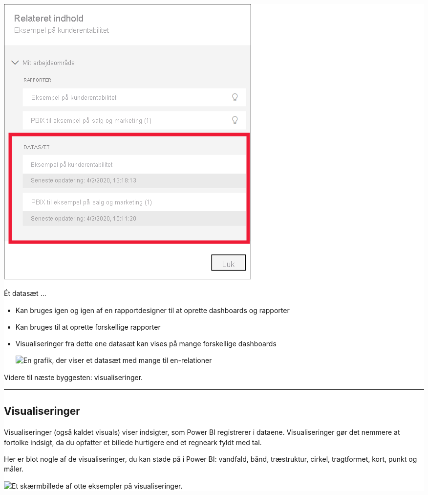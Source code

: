 ![Skærmbillede af Power BI-brugergrænsefladen og en pil, der peger på sektionen Datasæt på lærredet.](media/end-user-basic-concepts/power-bi-datasets.png)

Ét datasæt ...

- Kan bruges igen og igen af en rapportdesigner til at oprette dashboards og rapporter

- Kan bruges til at oprette forskellige rapporter

- Visualiseringer fra dette ene datasæt kan vises på mange forskellige dashboards

  ![En grafik, der viser et datasæt med mange til en-relationer](media/end-user-basic-concepts/drawing2.png)

Videre til næste byggesten: visualiseringer.

_______________________________________________________

## <a name="visualizations"></a>Visualiseringer

Visualiseringer (også kaldet visuals) viser indsigter, som Power BI registrerer i dataene. Visualiseringer gør det nemmere at fortolke indsigt, da du opfatter et billede hurtigere end et regneark fyldt med tal.

Her er blot nogle af de visualiseringer, du kan støde på i Power BI: vandfald, bånd, træstruktur, cirkel, tragtformet, kort, punkt og måler.

   ![Et skærmbillede af otte eksempler på visualiseringer.](media/end-user-basic-concepts/power-bi-visuals.png)
